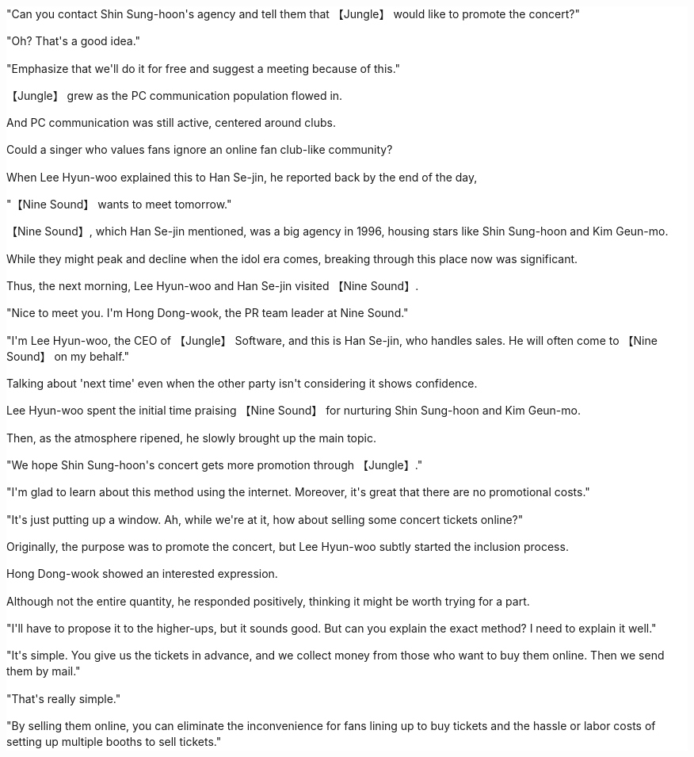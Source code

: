 "Can you contact Shin Sung-hoon's agency and tell them that 【Jungle】 would like to promote the concert?"

"Oh? That's a good idea."

"Emphasize that we'll do it for free and suggest a meeting because of this."

【Jungle】 grew as the PC communication population flowed in.

And PC communication was still active, centered around clubs.

Could a singer who values fans ignore an online fan club-like community?

When Lee Hyun-woo explained this to Han Se-jin, he reported back by the end of the day,

"【Nine Sound】 wants to meet tomorrow."

【Nine Sound】, which Han Se-jin mentioned, was a big agency in 1996, housing stars like Shin Sung-hoon and Kim Geun-mo.

While they might peak and decline when the idol era comes, breaking through this place now was significant.

Thus, the next morning, Lee Hyun-woo and Han Se-jin visited 【Nine Sound】.

"Nice to meet you. I'm Hong Dong-wook, the PR team leader at Nine Sound."

"I'm Lee Hyun-woo, the CEO of 【Jungle】 Software, and this is Han Se-jin, who handles sales. He will often come to 【Nine Sound】 on my behalf."

Talking about 'next time' even when the other party isn't considering it shows confidence.

Lee Hyun-woo spent the initial time praising 【Nine Sound】 for nurturing Shin Sung-hoon and Kim Geun-mo.

Then, as the atmosphere ripened, he slowly brought up the main topic.

"We hope Shin Sung-hoon's concert gets more promotion through 【Jungle】."

"I'm glad to learn about this method using the internet. Moreover, it's great that there are no promotional costs."

"It's just putting up a window. Ah, while we're at it, how about selling some concert tickets online?"

Originally, the purpose was to promote the concert, but Lee Hyun-woo subtly started the inclusion process.

Hong Dong-wook showed an interested expression.

Although not the entire quantity, he responded positively, thinking it might be worth trying for a part.

"I'll have to propose it to the higher-ups, but it sounds good. But can you explain the exact method? I need to explain it well."

"It's simple. You give us the tickets in advance, and we collect money from those who want to buy them online. Then we send them by mail."

"That's really simple."

"By selling them online, you can eliminate the inconvenience for fans lining up to buy tickets and the hassle or labor costs of setting up multiple booths to sell tickets."
